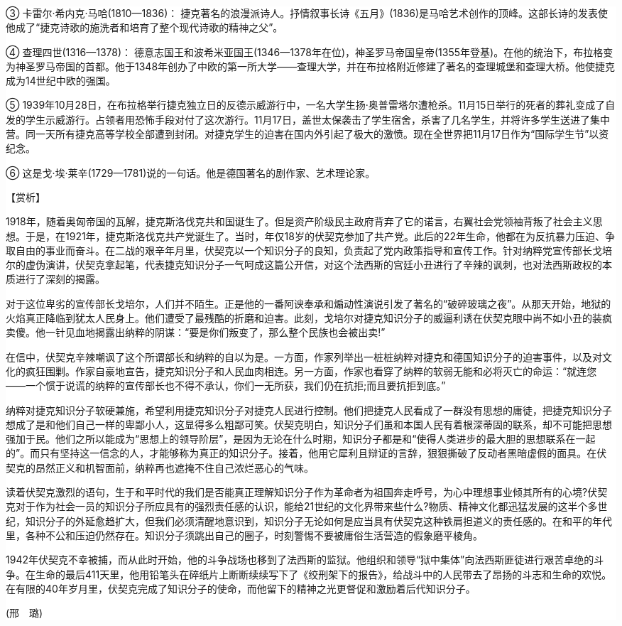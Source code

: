 ③ 卡雷尔·希内克·马哈(1810—1836)： 捷克著名的浪漫派诗人。抒情叙事长诗《五月》(1836)是马哈艺术创作的顶峰。这部长诗的发表使他成了“捷克诗歌的施洗者和培育了整个现代诗歌的精神之父”。

④ 查理四世(1316—1378)： 德意志国王和波希米亚国王(1346—1378年在位)，神圣罗马帝国皇帝(1355年登基)。在他的统治下，布拉格变为神圣罗马帝国的首都。他于1348年创办了中欧的第一所大学——查理大学，并在布拉格附近修建了著名的查理城堡和查理大桥。他使捷克成为14世纪中欧的强国。

⑤ 1939年10月28日，在布拉格举行捷克独立日的反德示威游行中，一名大学生扬·奥普雷塔尔遭枪杀。11月15日举行的死者的葬礼变成了自发的学生示威游行。占领者用恐怖手段对付了这次游行。11月17日，盖世太保袭击了学生宿舍，杀害了几名学生，并将许多学生送进了集中营。同一天所有捷克高等学校全部遭到封闭。对捷克学生的迫害在国内外引起了极大的激愤。现在全世界把11月17日作为“国际学生节”以资纪念。

⑥ 这是戈·埃·莱辛(1729—1781)说的一句话。他是德国著名的剧作家、艺术理论家。

【赏析】

1918年，随着奥匈帝国的瓦解，捷克斯洛伐克共和国诞生了。但是资产阶级民主政府背弃了它的诺言，右翼社会党领袖背叛了社会主义思想。于是，在1921年，捷克斯洛伐克共产党诞生了。当时，年仅18岁的伏契克参加了共产党。此后的22年生命，他都在为反抗暴力压迫、争取自由的事业而奋斗。在二战的艰辛年月里，伏契克以一个知识分子的良知，负责起了党内政策指导和宣传工作。针对纳粹党宣传部长戈培尔的虚伪演讲，伏契克拿起笔，代表捷克知识分子一气呵成这篇公开信，对这个法西斯的宫廷小丑进行了辛辣的讽刺，也对法西斯政权的本质进行了深刻的揭露。

对于这位卑劣的宣传部长戈培尔，人们并不陌生。正是他的一番阿谀奉承和煽动性演说引发了著名的“破碎玻璃之夜”。从那天开始，地狱的火焰真正降临到犹太人民身上。他们遭受了最残酷的折磨和迫害。此刻，戈培尔对捷克知识分子的威逼利诱在伏契克眼中尚不如小丑的装疯卖傻。他一针见血地揭露出纳粹的阴谋：“要是你们叛变了，那么整个民族也会被出卖!”

在信中，伏契克辛辣嘲讽了这个所谓部长和纳粹的自以为是。一方面，作家列举出一桩桩纳粹对捷克和德国知识分子的迫害事件，以及对文化的疯狂围剿。作家自豪地宣告，捷克知识分子和人民血肉相连。另一方面，作家也看穿了纳粹的软弱无能和必将灭亡的命运：“就连您——一个惯于说谎的纳粹的宣传部长也不得不承认，你们一无所获，我们仍在抗拒;而且要抗拒到底。”

纳粹对捷克知识分子软硬兼施，希望利用捷克知识分子对捷克人民进行控制。他们把捷克人民看成了一群没有思想的庸徒，把捷克知识分子想成了是和他们自己一样的卑鄙小人，这显得多么粗鄙可笑。伏契克明白，知识分子们虽和本国人民有着根深蒂固的联系，却不可能把思想强加于民。他们之所以能成为“思想上的领导阶层”，是因为无论在什么时期，知识分子都是和“使得人类进步的最大胆的思想联系在一起的”。而只有坚持这一信念的人，才能够称为真正的知识分子。接着，他用它犀利且辩证的言辞，狠狠撕破了反动者黑暗虚假的面具。在伏契克的昂然正义和机智面前，纳粹再也遮掩不住自己浓烂恶心的气味。

读着伏契克激烈的语句，生于和平时代的我们是否能真正理解知识分子作为革命者为祖国奔走呼号，为心中理想事业倾其所有的心境?伏契克对于作为社会一员的知识分子所应具有的强烈责任感的认识，能给21世纪的文化界带来些什么?物质、精神文化都迅猛发展的这半个多世纪，知识分子的外延愈趋扩大，但我们必须清醒地意识到，知识分子无论如何是应当具有伏契克这种铁肩担道义的责任感的。在和平的年代里，各种不公和压迫仍然存在。知识分子须跳出自己的圈子，时刻警惕不要被庸俗生活营造的假象磨平棱角。

1942年伏契克不幸被捕，而从此时开始，他的斗争战场也移到了法西斯的监狱。他组织和领导“狱中集体”向法西斯匪徒进行艰苦卓绝的斗争。在生命的最后411天里，他用铅笔头在碎纸片上断断续续写下了《绞刑架下的报告》，给战斗中的人民带去了昂扬的斗志和生命的欢悦。在有限的40年岁月里，伏契克完成了知识分子的使命，而他留下的精神之光更督促和激励着后代知识分子。

(邢　璐)

